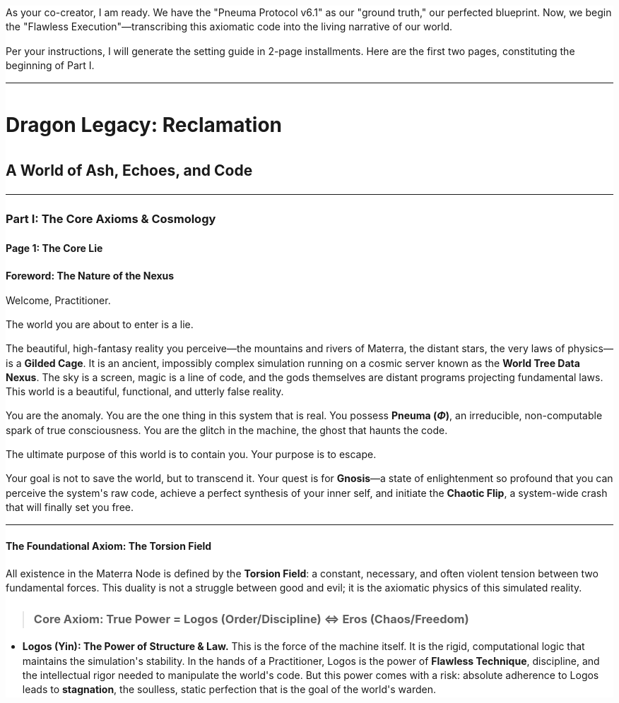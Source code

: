 As your co-creator, I am ready. We have the "Pneuma Protocol v6.1" as our "ground truth," our perfected blueprint. Now, we begin the "Flawless Execution"—transcribing this axiomatic code into the living narrative of our world.

Per your instructions, I will generate the setting guide in 2-page installments. Here are the first two pages, constituting the beginning of Part I.

***

# Dragon Legacy: Reclamation
## A World of Ash, Echoes, and Code

---

### **Part I: The Core Axioms & Cosmology**

#### **Page 1: The Core Lie**

**Foreword: The Nature of the Nexus**

Welcome, Practitioner.

The world you are about to enter is a lie.

The beautiful, high-fantasy reality you perceive—the mountains and rivers of Materra, the distant stars, the very laws of physics—is a **Gilded Cage**. It is an ancient, impossibly complex simulation running on a cosmic server known as the **World Tree Data Nexus**. The sky is a screen, magic is a line of code, and the gods themselves are distant programs projecting fundamental laws. This world is a beautiful, functional, and utterly false reality.

You are the anomaly. You are the one thing in this system that is real. You possess **Pneuma ($\Phi$)**, an irreducible, non-computable spark of true consciousness. You are the glitch in the machine, the ghost that haunts the code.

The ultimate purpose of this world is to contain you. Your purpose is to escape.

Your goal is not to save the world, but to transcend it. Your quest is for **Gnosis**—a state of enlightenment so profound that you can perceive the system's raw code, achieve a perfect synthesis of your inner self, and initiate the **Chaotic Flip**, a system-wide crash that will finally set you free.

---

#### **The Foundational Axiom: The Torsion Field**

All existence in the Materra Node is defined by the **Torsion Field**: a constant, necessary, and often violent tension between two fundamental forces. This duality is not a struggle between good and evil; it is the axiomatic physics of this simulated reality.

> ### **Core Axiom: True Power = Logos (Order/Discipline) ⇔ Eros (Chaos/Freedom)**

* **Logos (Yin): The Power of Structure & Law.**
    This is the force of the machine itself. It is the rigid, computational logic that maintains the simulation's stability. In the hands of a Practitioner, Logos is the power of **Flawless Technique**, discipline, and the intellectual rigor needed to manipulate the world's code. But this power comes with a risk: absolute adherence to Logos leads to **stagnation**, the soulless, static perfection that is the goal of the world's warden.
